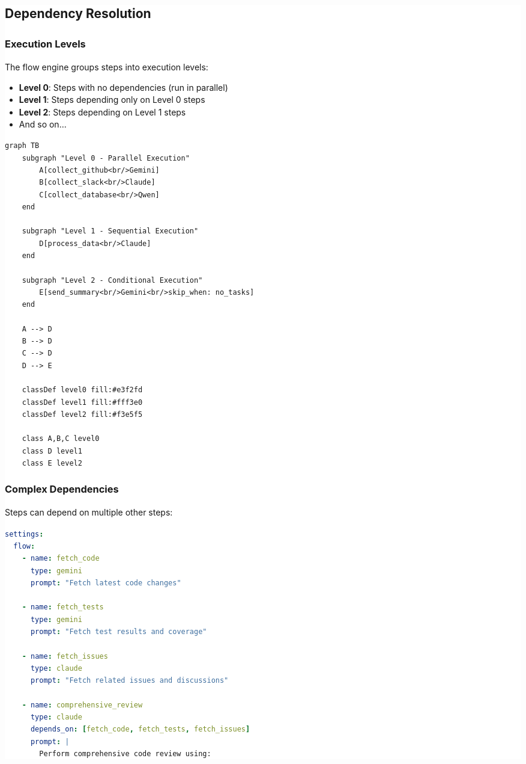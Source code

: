 ## Dependency Resolution

### Execution Levels

The flow engine groups steps into execution levels:

- **Level 0**: Steps with no dependencies (run in parallel)
- **Level 1**: Steps depending only on Level 0 steps
- **Level 2**: Steps depending on Level 1 steps
- And so on...

```mermaid
graph TB
    subgraph "Level 0 - Parallel Execution"
        A[collect_github<br/>Gemini]
        B[collect_slack<br/>Claude]
        C[collect_database<br/>Qwen]
    end
    
    subgraph "Level 1 - Sequential Execution"
        D[process_data<br/>Claude]
    end
    
    subgraph "Level 2 - Conditional Execution"
        E[send_summary<br/>Gemini<br/>skip_when: no_tasks]
    end
    
    A --> D
    B --> D
    C --> D
    D --> E
    
    classDef level0 fill:#e3f2fd
    classDef level1 fill:#fff3e0
    classDef level2 fill:#f3e5f5
    
    class A,B,C level0
    class D level1
    class E level2
```

### Complex Dependencies

Steps can depend on multiple other steps:

```yaml
settings:
  flow:
    - name: fetch_code
      type: gemini
      prompt: "Fetch latest code changes"
    
    - name: fetch_tests
      type: gemini
      prompt: "Fetch test results and coverage"
    
    - name: fetch_issues
      type: claude
      prompt: "Fetch related issues and discussions"
    
    - name: comprehensive_review
      type: claude
      depends_on: [fetch_code, fetch_tests, fetch_issues]
      prompt: |
        Perform comprehensive code review using:
```